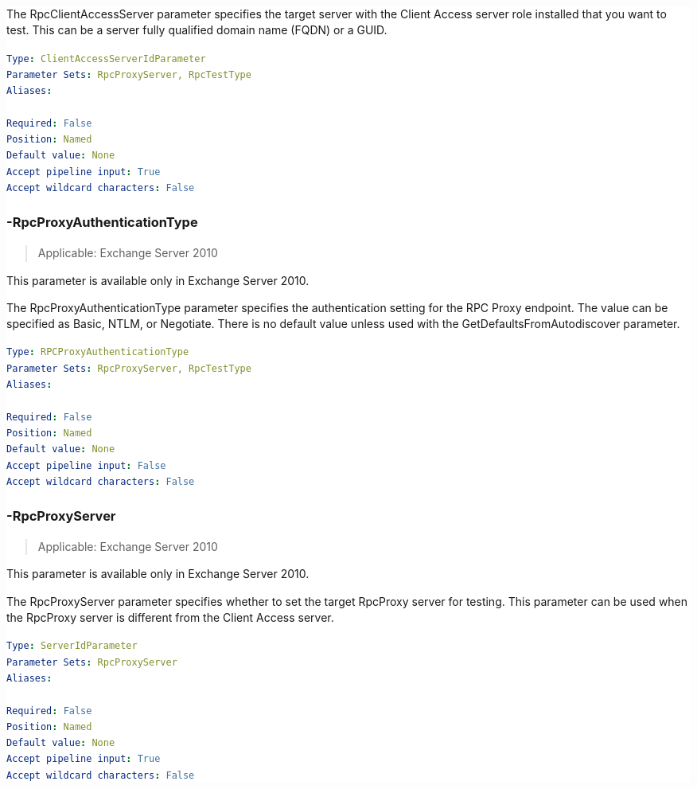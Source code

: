 The RpcClientAccessServer parameter specifies the target server with the Client Access server role installed that you want to test. This can be a server fully qualified domain name (FQDN) or a GUID.

```yaml
Type: ClientAccessServerIdParameter
Parameter Sets: RpcProxyServer, RpcTestType
Aliases:

Required: False
Position: Named
Default value: None
Accept pipeline input: True
Accept wildcard characters: False
```

### -RpcProxyAuthenticationType

> Applicable: Exchange Server 2010

This parameter is available only in Exchange Server 2010.

The RpcProxyAuthenticationType parameter specifies the authentication setting for the RPC Proxy endpoint. The value can be specified as Basic, NTLM, or Negotiate. There is no default value unless used with the GetDefaultsFromAutodiscover parameter.

```yaml
Type: RPCProxyAuthenticationType
Parameter Sets: RpcProxyServer, RpcTestType
Aliases:

Required: False
Position: Named
Default value: None
Accept pipeline input: False
Accept wildcard characters: False
```

### -RpcProxyServer

> Applicable: Exchange Server 2010

This parameter is available only in Exchange Server 2010.

The RpcProxyServer parameter specifies whether to set the target RpcProxy server for testing. This parameter can be used when the RpcProxy server is different from the Client Access server.

```yaml
Type: ServerIdParameter
Parameter Sets: RpcProxyServer
Aliases:

Required: False
Position: Named
Default value: None
Accept pipeline input: True
Accept wildcard characters: False
```
